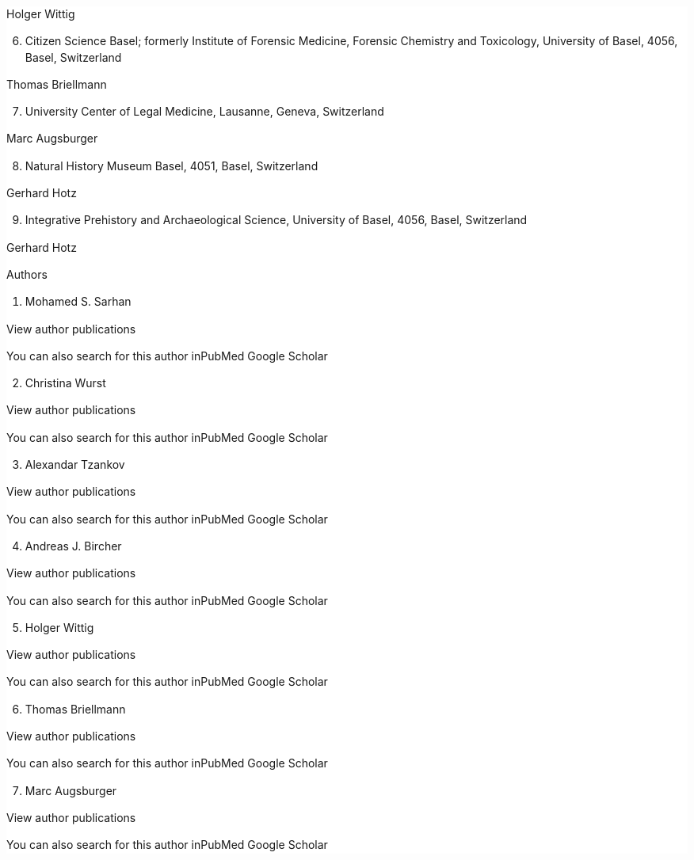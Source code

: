 Holger Wittig

  6. Citizen Science Basel; formerly Institute of Forensic Medicine, Forensic Chemistry and Toxicology, University of Basel, 4056, Basel, Switzerland

Thomas Briellmann

  7. University Center of Legal Medicine, Lausanne, Geneva, Switzerland

Marc Augsburger

  8. Natural History Museum Basel, 4051, Basel, Switzerland

Gerhard Hotz

  9. Integrative Prehistory and Archaeological Science, University of Basel, 4056, Basel, Switzerland

Gerhard Hotz




Authors

  1. Mohamed S. Sarhan

View author publications

You can also search for this author inPubMed Google Scholar

  2. Christina Wurst

View author publications

You can also search for this author inPubMed Google Scholar

  3. Alexandar Tzankov

View author publications

You can also search for this author inPubMed Google Scholar

  4. Andreas J. Bircher

View author publications

You can also search for this author inPubMed Google Scholar

  5. Holger Wittig

View author publications

You can also search for this author inPubMed Google Scholar

  6. Thomas Briellmann

View author publications

You can also search for this author inPubMed Google Scholar

  7. Marc Augsburger

View author publications

You can also search for this author inPubMed Google Scholar
